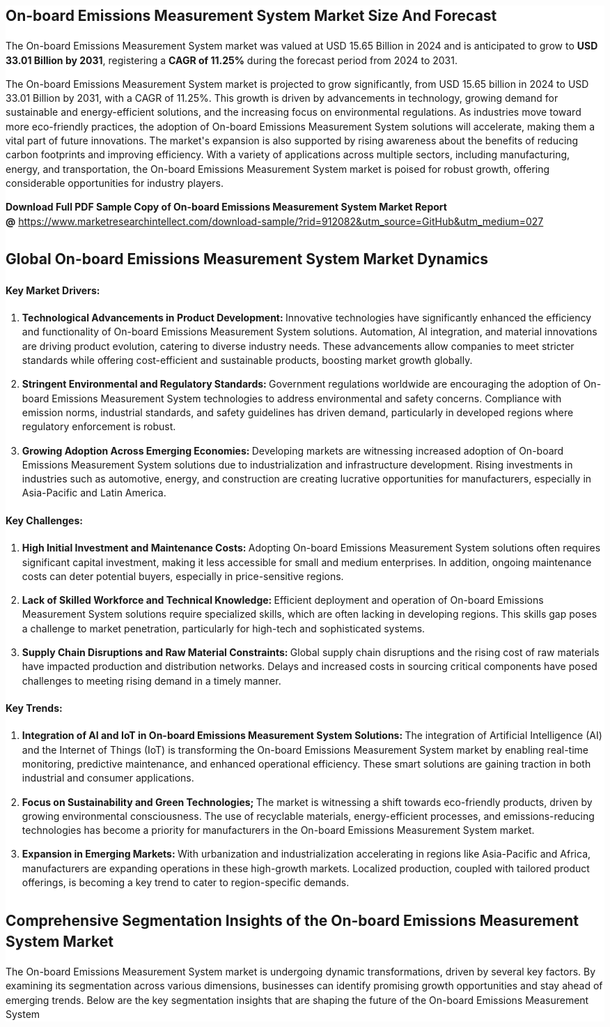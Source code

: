 <h2>On-board Emissions Measurement System Market Size And Forecast</h2><p>The On-board Emissions Measurement System market was valued at USD 15.65 Billion in 2024 and is anticipated to grow to <strong>USD 33.01 Billion by 2031</strong>, registering a <strong>CAGR of 11.25%</strong> during the forecast period from 2024 to 2031.</p><p>The On-board Emissions Measurement System market is projected to grow significantly, from USD 15.65 billion in 2024 to USD 33.01 Billion by 2031, with a CAGR of 11.25%. This growth is driven by advancements in technology, growing demand for sustainable and energy-efficient solutions, and the increasing focus on environmental regulations. As industries move toward more eco-friendly practices, the adoption of On-board Emissions Measurement System solutions will accelerate, making them a vital part of future innovations. The market's expansion is also supported by rising awareness about the benefits of reducing carbon footprints and improving efficiency. With a variety of applications across multiple sectors, including manufacturing, energy, and transportation, the On-board Emissions Measurement System market is poised for robust growth, offering considerable opportunities for industry players.</p><p><strong>Download Full PDF Sample Copy of On-board Emissions Measurement System Market Report @</strong>&nbsp;<a href="https://www.marketresearchintellect.com/download-sample/?rid=912082&amp;utm_source=GitHub&amp;utm_medium=027">https://www.marketresearchintellect.com/download-sample/?rid=912082&amp;utm_source=GitHub&amp;utm_medium=027</a></p><h2>Global On-board Emissions Measurement System Market Dynamics</h2><h4><strong>Key Market Drivers:</strong></h4><ol><li><p><strong>Technological Advancements in Product Development:&nbsp;</strong>Innovative technologies have significantly enhanced the efficiency and functionality of On-board Emissions Measurement System solutions. Automation, AI integration, and material innovations are driving product evolution, catering to diverse industry needs. These advancements allow companies to meet stricter standards while offering cost-efficient and sustainable products, boosting market growth globally.</p></li><li><p><strong>Stringent Environmental and Regulatory Standards:&nbsp;</strong>Government regulations worldwide are encouraging the adoption of On-board Emissions Measurement System technologies to address environmental and safety concerns. Compliance with emission norms, industrial standards, and safety guidelines has driven demand, particularly in developed regions where regulatory enforcement is robust.</p></li><li><p><strong>Growing Adoption Across Emerging Economies:&nbsp;</strong>Developing markets are witnessing increased adoption of On-board Emissions Measurement System solutions due to industrialization and infrastructure development. Rising investments in industries such as automotive, energy, and construction are creating lucrative opportunities for manufacturers, especially in Asia-Pacific and Latin America.</p></li></ol><h4><strong>Key Challenges:</strong></h4><ol><li><p><strong>High Initial Investment and Maintenance Costs:&nbsp;</strong>Adopting On-board Emissions Measurement System solutions often requires significant capital investment, making it less accessible for small and medium enterprises. In addition, ongoing maintenance costs can deter potential buyers, especially in price-sensitive regions.</p></li><li><p><strong>Lack of Skilled Workforce and Technical Knowledge:&nbsp;</strong>Efficient deployment and operation of On-board Emissions Measurement System solutions require specialized skills, which are often lacking in developing regions. This skills gap poses a challenge to market penetration, particularly for high-tech and sophisticated systems.</p></li><li><p><strong>Supply Chain Disruptions and Raw Material Constraints:&nbsp;</strong>Global supply chain disruptions and the rising cost of raw materials have impacted production and distribution networks. Delays and increased costs in sourcing critical components have posed challenges to meeting rising demand in a timely manner.</p></li></ol><h4><strong>Key Trends:</strong></h4><ol><li><p><strong>Integration of AI and IoT in On-board Emissions Measurement System Solutions:&nbsp;</strong>The integration of Artificial Intelligence (AI) and the Internet of Things (IoT) is transforming the On-board Emissions Measurement System market by enabling real-time monitoring, predictive maintenance, and enhanced operational efficiency. These smart solutions are gaining traction in both industrial and consumer applications.</p></li><li><p><strong>Focus on Sustainability and Green Technologies;&nbsp;</strong>The market is witnessing a shift towards eco-friendly products, driven by growing environmental consciousness. The use of recyclable materials, energy-efficient processes, and emissions-reducing technologies has become a priority for manufacturers in the On-board Emissions Measurement System market.</p></li><li><p><strong>Expansion in Emerging Markets:&nbsp;</strong>With urbanization and industrialization accelerating in regions like Asia-Pacific and Africa, manufacturers are expanding operations in these high-growth markets. Localized production, coupled with tailored product offerings, is becoming a key trend to cater to region-specific demands.</p></li></ol><div class="article-main__content" data-test-id="publishing-text-block"><h2>Comprehensive Segmentation Insights of the On-board Emissions Measurement System Market</h2><p>The On-board Emissions Measurement System market is undergoing dynamic transformations, driven by several key factors. By examining its segmentation across various dimensions, businesses can identify promising growth opportunities and stay ahead of emerging trends. Below are the key segmentation insights that are shaping the future of the On-board Emissions Measurement System
